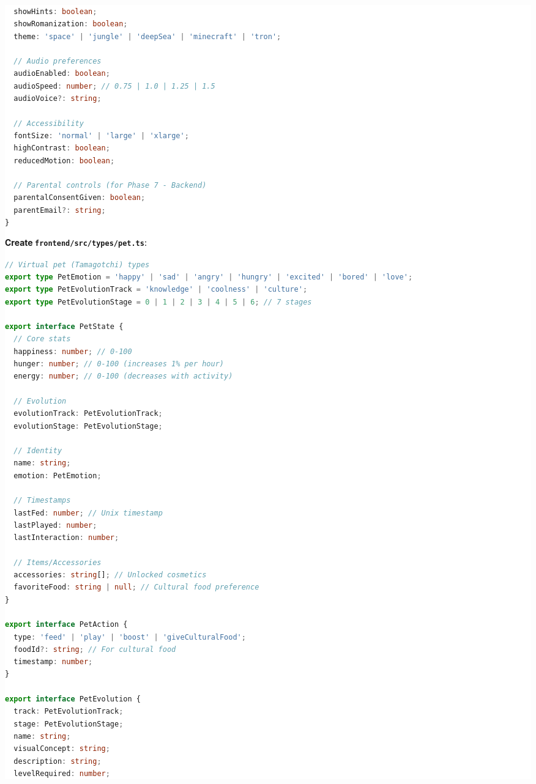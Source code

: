 ```typescript
  showHints: boolean;
  showRomanization: boolean;
  theme: 'space' | 'jungle' | 'deepSea' | 'minecraft' | 'tron';

  // Audio preferences
  audioEnabled: boolean;
  audioSpeed: number; // 0.75 | 1.0 | 1.25 | 1.5
  audioVoice?: string;

  // Accessibility
  fontSize: 'normal' | 'large' | 'xlarge';
  highContrast: boolean;
  reducedMotion: boolean;

  // Parental controls (for Phase 7 - Backend)
  parentalConsentGiven: boolean;
  parentEmail?: string;
}
```

**Create `frontend/src/types/pet.ts`**:
```typescript
// Virtual pet (Tamagotchi) types
export type PetEmotion = 'happy' | 'sad' | 'angry' | 'hungry' | 'excited' | 'bored' | 'love';
export type PetEvolutionTrack = 'knowledge' | 'coolness' | 'culture';
export type PetEvolutionStage = 0 | 1 | 2 | 3 | 4 | 5 | 6; // 7 stages

export interface PetState {
  // Core stats
  happiness: number; // 0-100
  hunger: number; // 0-100 (increases 1% per hour)
  energy: number; // 0-100 (decreases with activity)

  // Evolution
  evolutionTrack: PetEvolutionTrack;
  evolutionStage: PetEvolutionStage;

  // Identity
  name: string;
  emotion: PetEmotion;

  // Timestamps
  lastFed: number; // Unix timestamp
  lastPlayed: number;
  lastInteraction: number;

  // Items/Accessories
  accessories: string[]; // Unlocked cosmetics
  favoriteFood: string | null; // Cultural food preference
}

export interface PetAction {
  type: 'feed' | 'play' | 'boost' | 'giveCulturalFood';
  foodId?: string; // For cultural food
  timestamp: number;
}

export interface PetEvolution {
  track: PetEvolutionTrack;
  stage: PetEvolutionStage;
  name: string;
  visualConcept: string;
  description: string;
  levelRequired: number;
```
